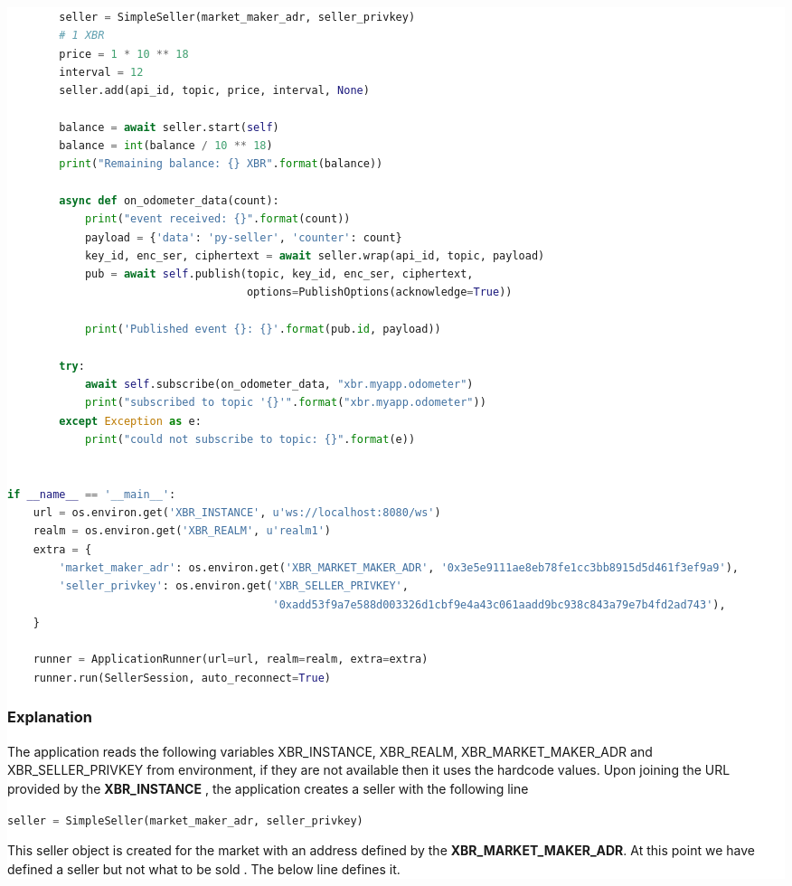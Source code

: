 ```python
        seller = SimpleSeller(market_maker_adr, seller_privkey)
        # 1 XBR
        price = 1 * 10 ** 18
        interval = 12
        seller.add(api_id, topic, price, interval, None)

        balance = await seller.start(self)
        balance = int(balance / 10 ** 18)
        print("Remaining balance: {} XBR".format(balance))

        async def on_odometer_data(count):
            print("event received: {}".format(count))
            payload = {'data': 'py-seller', 'counter': count}
            key_id, enc_ser, ciphertext = await seller.wrap(api_id, topic, payload)
            pub = await self.publish(topic, key_id, enc_ser, ciphertext,
                                     options=PublishOptions(acknowledge=True))

            print('Published event {}: {}'.format(pub.id, payload))

        try:
            await self.subscribe(on_odometer_data, "xbr.myapp.odometer")
            print("subscribed to topic '{}'".format("xbr.myapp.odometer"))
        except Exception as e:
            print("could not subscribe to topic: {}".format(e))


if __name__ == '__main__':
    url = os.environ.get('XBR_INSTANCE', u'ws://localhost:8080/ws')
    realm = os.environ.get('XBR_REALM', u'realm1')
    extra = {
        'market_maker_adr': os.environ.get('XBR_MARKET_MAKER_ADR', '0x3e5e9111ae8eb78fe1cc3bb8915d5d461f3ef9a9'),
        'seller_privkey': os.environ.get('XBR_SELLER_PRIVKEY',
                                         '0xadd53f9a7e588d003326d1cbf9e4a43c061aadd9bc938c843a79e7b4fd2ad743'),
    }

    runner = ApplicationRunner(url=url, realm=realm, extra=extra)
    runner.run(SellerSession, auto_reconnect=True)
```
### Explanation
The application reads the following variables XBR_INSTANCE, XBR_REALM, XBR_MARKET_MAKER_ADR and XBR_SELLER_PRIVKEY from environment, if they are not available then it uses the hardcode values. Upon joining the URL provided by the **XBR_INSTANCE** , the application creates a seller with the following line

```python
seller = SimpleSeller(market_maker_adr, seller_privkey)
```

This seller object is created for the market with an address defined by the **XBR_MARKET_MAKER_ADR**. At this point we have defined a seller but not what to be sold . The below line defines it.

